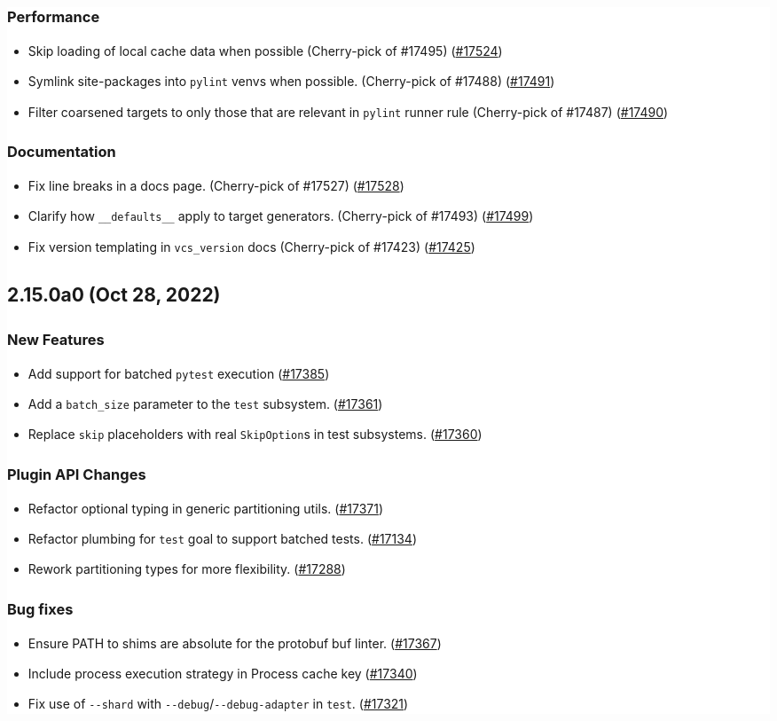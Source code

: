 ### Performance

* Skip loading of local cache data when possible (Cherry-pick of #17495) ([#17524](https://github.com/pantsbuild/pants/pull/17524))

* Symlink site-packages into `pylint` venvs when possible. (Cherry-pick of #17488) ([#17491](https://github.com/pantsbuild/pants/pull/17491))

* Filter coarsened targets to only those that are relevant in `pylint` runner rule (Cherry-pick of #17487) ([#17490](https://github.com/pantsbuild/pants/pull/17490))

### Documentation

* Fix line breaks in a docs page. (Cherry-pick of #17527) ([#17528](https://github.com/pantsbuild/pants/pull/17528))

* Clarify how `__defaults__` apply to target generators. (Cherry-pick of #17493) ([#17499](https://github.com/pantsbuild/pants/pull/17499))

* Fix version templating in `vcs_version` docs (Cherry-pick of #17423) ([#17425](https://github.com/pantsbuild/pants/pull/17425))

## 2.15.0a0 (Oct 28, 2022)

### New Features

* Add support for batched `pytest` execution ([#17385](https://github.com/pantsbuild/pants/pull/17385))

* Add a `batch_size` parameter to the `test` subsystem. ([#17361](https://github.com/pantsbuild/pants/pull/17361))

* Replace `skip` placeholders with real `SkipOption`s in test subsystems. ([#17360](https://github.com/pantsbuild/pants/pull/17360))

### Plugin API Changes

* Refactor optional typing in generic partitioning utils. ([#17371](https://github.com/pantsbuild/pants/pull/17371))

* Refactor plumbing for `test` goal to support batched tests. ([#17134](https://github.com/pantsbuild/pants/pull/17134))

* Rework partitioning types for more flexibility. ([#17288](https://github.com/pantsbuild/pants/pull/17288))

### Bug fixes

* Ensure PATH to shims are absolute for the protobuf buf linter. ([#17367](https://github.com/pantsbuild/pants/pull/17367))

* Include process execution strategy in Process cache key ([#17340](https://github.com/pantsbuild/pants/pull/17340))

* Fix use of `--shard` with `--debug`/`--debug-adapter` in `test`. ([#17321](https://github.com/pantsbuild/pants/pull/17321))
